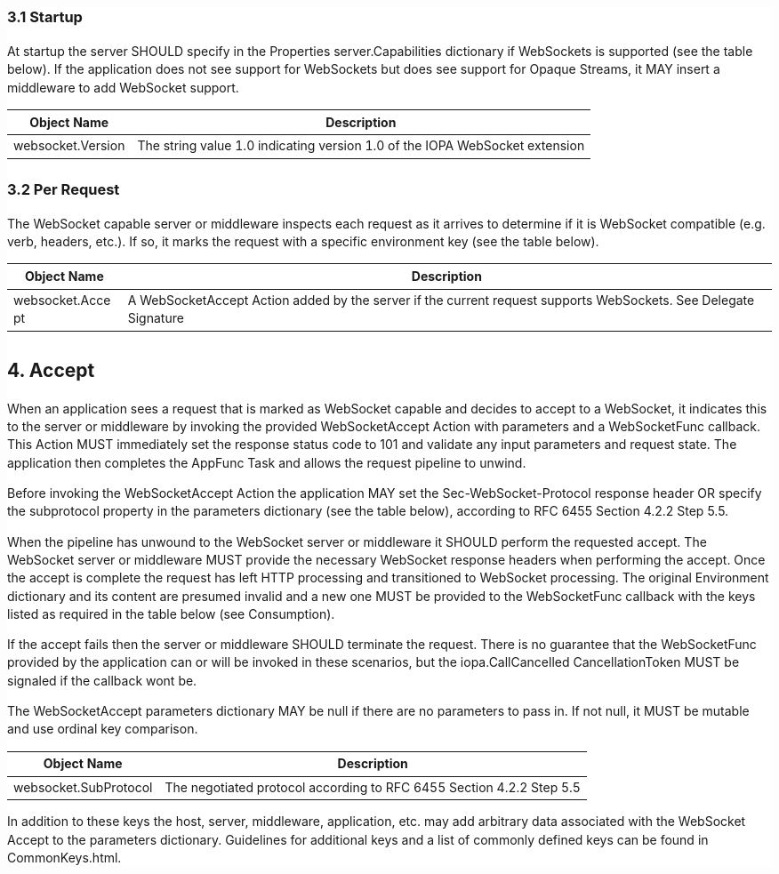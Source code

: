 
### 3\.1 Startup

At startup the server SHOULD specify in the Properties server.Capabilities dictionary if WebSockets is supported (see the table below). If the application does not see support for WebSockets but does see support for Opaque Streams, it MAY insert a middleware to add WebSocket support.

| Object Name |  Description |
| ---| --- |
| websocket.Version| The string value 1.0 indicating version 1.0 of the IOPA WebSocket extension |

### 3\.2 Per Request

The WebSocket capable server or middleware inspects each request as it arrives to determine if it is WebSocket compatible (e.g. verb, headers, etc.). If so, it marks the request with a specific environment key (see the table below).

| Object Name |  Description |
| ---| --- |
| websocket.Accept | A WebSocketAccept Action added by the server if the current request supports WebSockets. See Delegate Signature |

## 4\. Accept

When an application sees a request that is marked as WebSocket capable and decides to accept to a WebSocket, it indicates this to the server or middleware by invoking the provided WebSocketAccept Action with parameters and a WebSocketFunc callback. This Action MUST immediately set the response status code to 101 and validate any input parameters and request state. The application then completes the AppFunc Task and allows the request pipeline to unwind.

Before invoking the WebSocketAccept Action the application MAY set the Sec-WebSocket-Protocol response header OR specify the subprotocol property in the parameters dictionary (see the table below), according to RFC 6455 Section 4.2.2 Step 5.5.

When the pipeline has unwound to the WebSocket server or middleware it SHOULD perform the requested accept. The WebSocket server or middleware MUST provide the necessary WebSocket response headers when performing the accept. Once the accept is complete the request has left HTTP processing and transitioned to WebSocket processing. The original Environment dictionary and its content are presumed invalid and a new one MUST be provided to the WebSocketFunc callback with the keys listed as required in the table below (see Consumption).

If the accept fails then the server or middleware SHOULD terminate the request. There is no guarantee that the WebSocketFunc provided by the application can or will be invoked in these scenarios, but the iopa.CallCancelled CancellationToken MUST be signaled if the callback wont be.

The WebSocketAccept parameters dictionary MAY be null if there are no parameters to pass in. If not null, it MUST be mutable and use ordinal key comparison.


| Object Name |  Description |
| ---| --- |
| websocket.SubProtocol | The negotiated protocol according to RFC 6455 Section 4.2.2 Step 5.5 |


In addition to these keys the host, server, middleware, application, etc. may add arbitrary data associated with the WebSocket Accept to the parameters dictionary. Guidelines for additional keys and a list of commonly defined keys can be found in CommonKeys.html.
